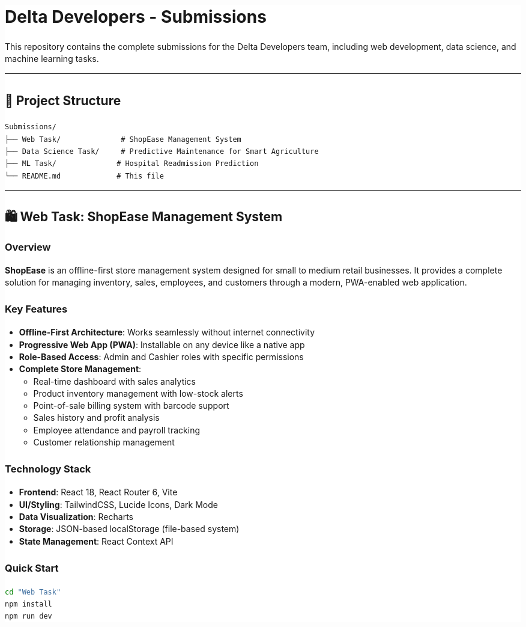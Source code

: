 # Delta Developers - Submissions

This repository contains the complete submissions for the Delta Developers team, including web development, data science, and machine learning tasks.

---

## 📁 Project Structure

```
Submissions/
├── Web Task/              # ShopEase Management System
├── Data Science Task/     # Predictive Maintenance for Smart Agriculture
├── ML Task/              # Hospital Readmission Prediction
└── README.md             # This file
```

---

## 🛍️ Web Task: ShopEase Management System

### Overview
**ShopEase** is an offline-first store management system designed for small to medium retail businesses. It provides a complete solution for managing inventory, sales, employees, and customers through a modern, PWA-enabled web application.

### Key Features
- **Offline-First Architecture**: Works seamlessly without internet connectivity
- **Progressive Web App (PWA)**: Installable on any device like a native app
- **Role-Based Access**: Admin and Cashier roles with specific permissions
- **Complete Store Management**:
  - Real-time dashboard with sales analytics
  - Product inventory management with low-stock alerts
  - Point-of-sale billing system with barcode support
  - Sales history and profit analysis
  - Employee attendance and payroll tracking
  - Customer relationship management

### Technology Stack
- **Frontend**: React 18, React Router 6, Vite
- **UI/Styling**: TailwindCSS, Lucide Icons, Dark Mode
- **Data Visualization**: Recharts
- **Storage**: JSON-based localStorage (file-based system)
- **State Management**: React Context API

### Quick Start
```bash
cd "Web Task"
npm install
npm run dev
```
